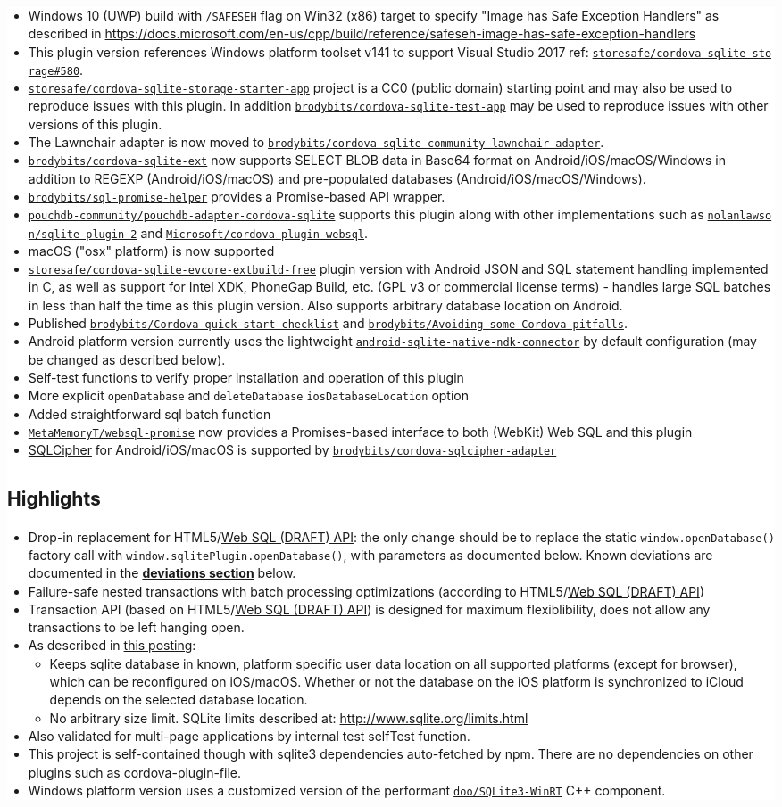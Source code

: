 - Windows 10 (UWP) build with `/SAFESEH` flag on Win32 (x86) target to specify "Image has Safe Exception Handlers" as described in <https://docs.microsoft.com/en-us/cpp/build/reference/safeseh-image-has-safe-exception-handlers>
- This plugin version references Windows platform toolset v141 to support Visual Studio 2017 ref: [`storesafe/cordova-sqlite-storage#580`](https://github.com/storesafe/cordova-sqlite-storage/issues/580).
- [`storesafe/cordova-sqlite-storage-starter-app`](https://github.com/storesafe/cordova-sqlite-storage-starter-app) project is a CC0 (public domain) starting point and may also be used to reproduce issues with this plugin. In addition [`brodybits/cordova-sqlite-test-app`](https://github.com/brodybits/cordova-sqlite-test-app) may be used to reproduce issues with other versions of this plugin.
- The Lawnchair adapter is now moved to [`brodybits/cordova-sqlite-community-lawnchair-adapter`](https://github.com/brodybits/cordova-sqlite-community-lawnchair-adapter).
- [`brodybits/cordova-sqlite-ext`](https://github.com/brodybits/cordova-sqlite-ext) now supports SELECT BLOB data in Base64 format on Android/iOS/macOS/Windows in addition to REGEXP (Android/iOS/macOS) and pre-populated databases (Android/iOS/macOS/Windows).
- [`brodybits/sql-promise-helper`](https://github.com/brodybits/sql-promise-helper) provides a Promise-based API wrapper.
- [`pouchdb-community/pouchdb-adapter-cordova-sqlite`](https://github.com/pouchdb-community/pouchdb-adapter-cordova-sqlite) supports this plugin along with other implementations such as [`nolanlawson/sqlite-plugin-2`](https://github.com/nolanlawson/sqlite-plugin-2) and [`Microsoft/cordova-plugin-websql`](https://github.com/Microsoft/cordova-plugin-websql).
- macOS ("osx" platform) is now supported
- [`storesafe/cordova-sqlite-evcore-extbuild-free`](https://github.com/storesafe/cordova-sqlite-evcore-extbuild-free) plugin version with Android JSON and SQL statement handling implemented in C, as well as support for Intel XDK, PhoneGap Build, etc. (GPL v3 or commercial license terms) - handles large SQL batches in less than half the time as this plugin version. Also supports arbitrary database location on Android.
- Published [`brodybits/Cordova-quick-start-checklist`](https://github.com/brodybits/Cordova-quick-start-checklist) and [`brodybits/Avoiding-some-Cordova-pitfalls`](https://github.com/brodybits/Avoiding-some-Cordova-pitfalls).
- Android platform version currently uses the lightweight [`android-sqlite-native-ndk-connector`](https://github.com/brodybits/android-sqlite-native-ndk-connector) by default configuration (may be changed as described below).
- Self-test functions to verify proper installation and operation of this plugin
- More explicit `openDatabase` and `deleteDatabase` `iosDatabaseLocation` option
- Added straightforward sql batch function
- [`MetaMemoryT/websql-promise`](https://github.com/MetaMemoryT/websql-promise) now provides a Promises-based interface to both (WebKit) Web SQL and this plugin
- [SQLCipher](https://www.zetetic.net/sqlcipher/) for Android/iOS/macOS is supported by [`brodybits/cordova-sqlcipher-adapter`](https://github.com/brodybits/cordova-sqlcipher-adapter)



## Highlights

- Drop-in replacement for HTML5/[Web SQL (DRAFT) API](http://www.w3.org/TR/webdatabase/): the only change should be to replace the static `window.openDatabase()` factory call with `window.sqlitePlugin.openDatabase()`, with parameters as documented below. Known deviations are documented in the [**deviations section**](#deviations) below.
- Failure-safe nested transactions with batch processing optimizations (according to HTML5/[Web SQL (DRAFT) API](http://www.w3.org/TR/webdatabase/))
- Transaction API (based on HTML5/[Web SQL (DRAFT) API](http://www.w3.org/TR/webdatabase/)) is designed for maximum flexiblibility, does not allow any transactions to be left hanging open.
- As described in [this posting](http://brodyspark.blogspot.com/2012/12/cordovaphonegap-sqlite-plugins-offer.html):
  - Keeps sqlite database in known, platform specific user data location on all supported platforms (except for browser), which can be reconfigured on iOS/macOS. Whether or not the database on the iOS platform is synchronized to iCloud depends on the selected database location.
  - No arbitrary size limit. SQLite limits described at: <http://www.sqlite.org/limits.html>
- Also validated for multi-page applications by internal test selfTest function.
- This project is self-contained though with sqlite3 dependencies auto-fetched by npm. There are no dependencies on other plugins such as cordova-plugin-file.
- Windows platform version uses a customized version of the performant [`doo/SQLite3-WinRT`](https://github.com/doo/SQLite3-WinRT) C++ component.